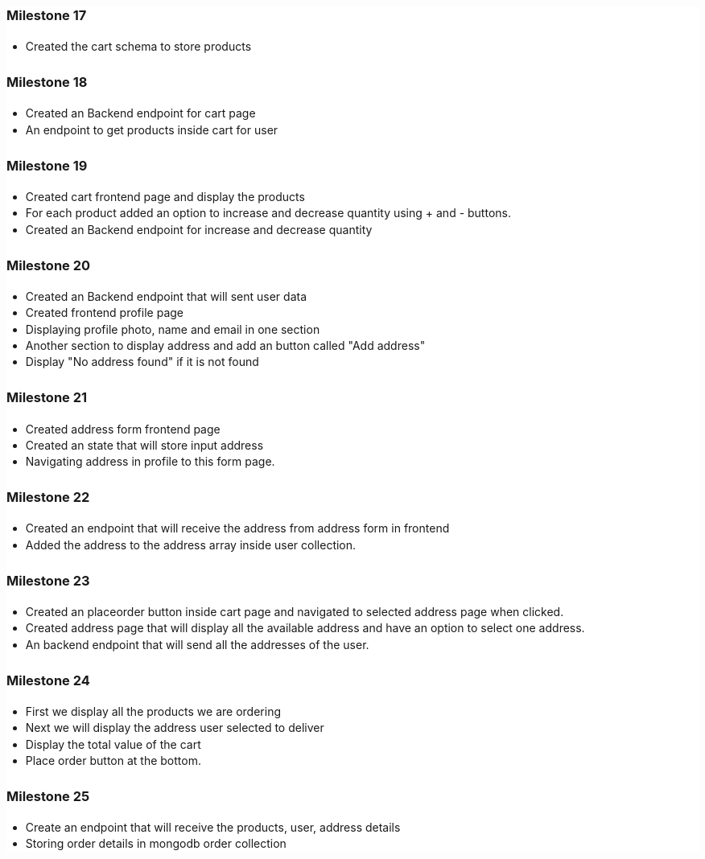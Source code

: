 ### Milestone 17

- Created the cart schema to store products

### Milestone 18

- Created an Backend endpoint for cart page
- An endpoint to get products inside cart for user

### Milestone 19

- Created cart frontend page and display the products
- For each product added an option to increase and decrease quantity using + and - buttons.
- Created an Backend endpoint for increase and decrease quantity

### Milestone 20

- Created an Backend endpoint that will sent user data
- Created frontend profile page
- Displaying profile photo, name and email in one section
- Another section to display address and add an button called "Add address"
- Display "No address found" if it is not found

### Milestone 21

- Created address form frontend page
- Created an state that will store input address
- Navigating address in profile  to this form page.

### Milestone 22

- Created an endpoint that will receive the address from address form in frontend
- Added the address to the address array inside user collection.

### Milestone 23

- Created an placeorder button inside cart page and navigated to selected address page when clicked.
- Created address page that will display all the available address and have an option to select one address.
- An backend endpoint that will send all the addresses of the user.

### Milestone 24

- First we display all the products we are ordering
- Next we will display the address user selected to deliver
- Display the total value of the cart
- Place order button at the bottom.

### Milestone 25

- Create an endpoint that will receive the products, user, address details
- Storing order details in mongodb order collection
